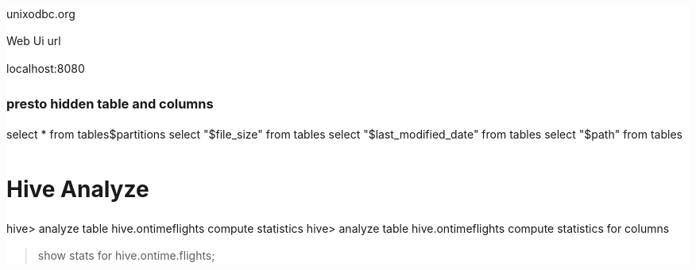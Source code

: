 
unixodbc.org


Web Ui url

localhost:8080




### presto hidden table and columns

select * from tables$partitions
select "$file_size" from tables
select "$last_modified_date" from tables
select "$path" from tables

# Hive Analyze

hive> analyze table hive.ontimeflights compute statistics
hive> analyze table hive.ontimeflights compute statistics for columns

>show stats for hive.ontime.flights;






